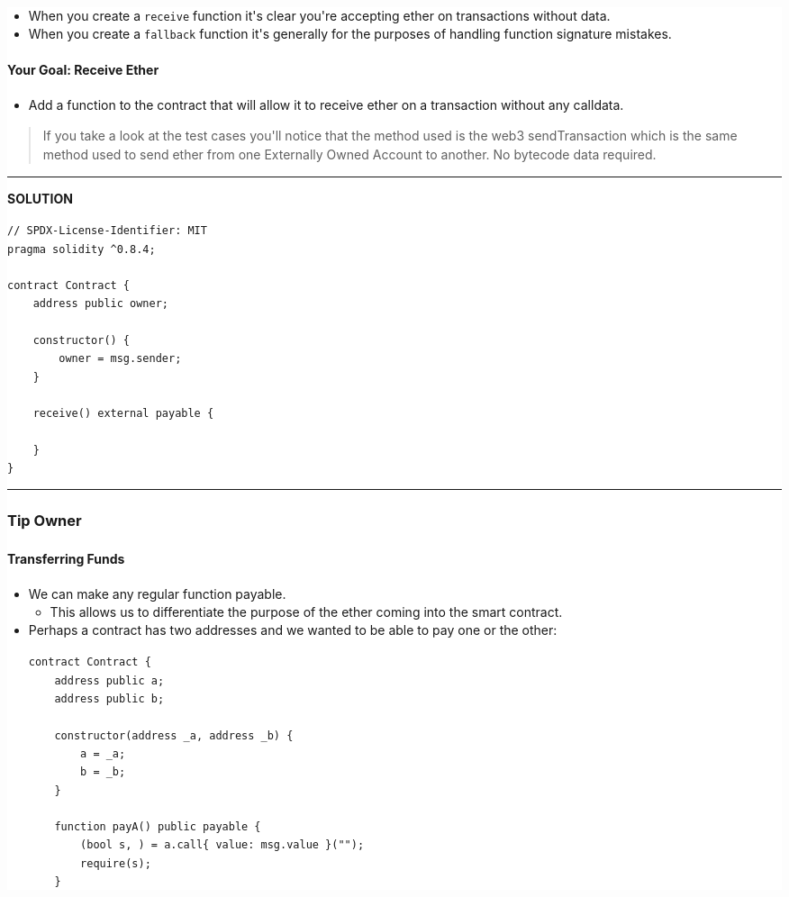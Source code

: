 - When you create a ``receive`` function it's clear you're accepting ether on transactions without data.
- When you create a ``fallback`` function it's generally for the purposes of handling function signature mistakes.

#### Your Goal: Receive Ether
- Add a function to the contract that will allow it to receive ether on a transaction without any calldata.
> If you take a look at the test cases you'll notice that the method used is the web3 sendTransaction which is the same method used to send ether from one Externally Owned Account to another. No bytecode data required.

---
**SOLUTION**
```solidity
// SPDX-License-Identifier: MIT
pragma solidity ^0.8.4;

contract Contract {
    address public owner;

    constructor() {
        owner = msg.sender;
    }

    receive() external payable {

    }
}
```
---

### Tip Owner
#### Transferring Funds
- We can make any regular function payable.
    - This allows us to differentiate the purpose of the ether coming into the smart contract.
- Perhaps a contract has two addresses and we wanted to be able to pay one or the other:
    ```solidity
    contract Contract {
        address public a;
        address public b;

        constructor(address _a, address _b) {
            a = _a;
            b = _b;
        }

        function payA() public payable {
            (bool s, ) = a.call{ value: msg.value }("");
            require(s);
        }
